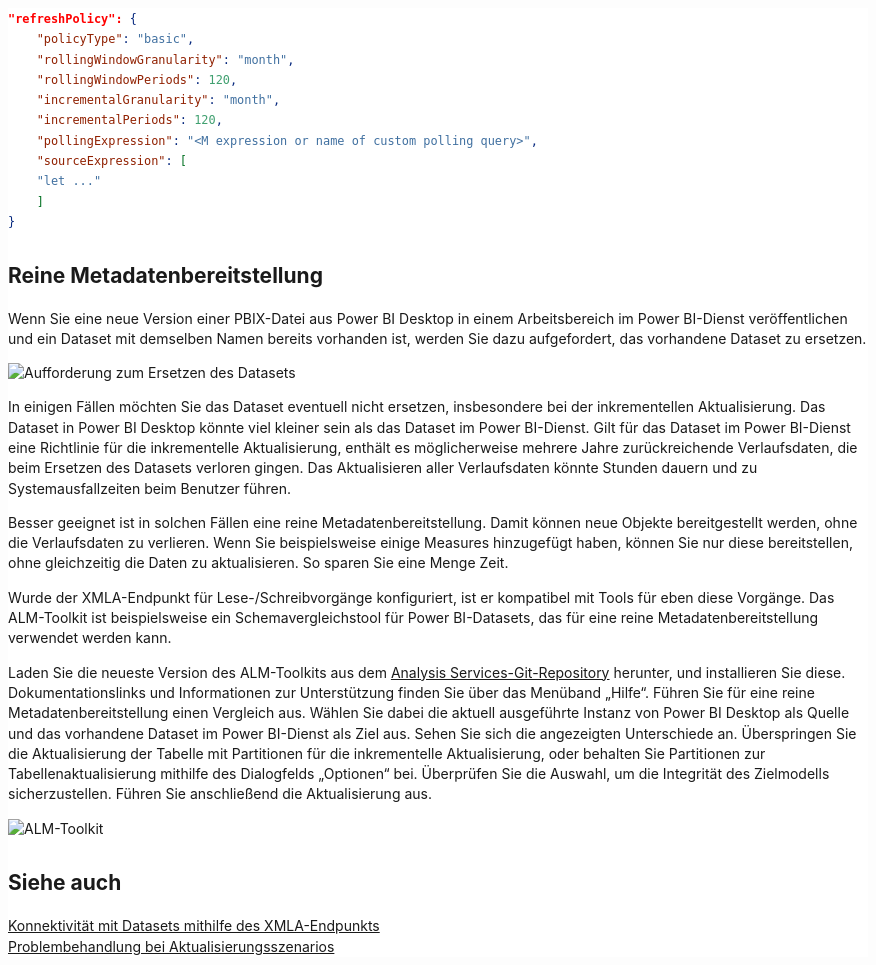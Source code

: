 ```json
"refreshPolicy": {
    "policyType": "basic",
    "rollingWindowGranularity": "month",
    "rollingWindowPeriods": 120,
    "incrementalGranularity": "month",
    "incrementalPeriods": 120,
    "pollingExpression": "<M expression or name of custom polling query>",
    "sourceExpression": [
    "let ..."
    ]
}
```

## <a name="metadata-only-deployment"></a>Reine Metadatenbereitstellung

Wenn Sie eine neue Version einer PBIX-Datei aus Power BI Desktop in einem Arbeitsbereich im Power BI-Dienst veröffentlichen und ein Dataset mit demselben Namen bereits vorhanden ist, werden Sie dazu aufgefordert, das vorhandene Dataset zu ersetzen.

![Aufforderung zum Ersetzen des Datasets](media/service-premium-incremental-refresh/replace-dataset-prompt.png)

In einigen Fällen möchten Sie das Dataset eventuell nicht ersetzen, insbesondere bei der inkrementellen Aktualisierung. Das Dataset in Power BI Desktop könnte viel kleiner sein als das Dataset im Power BI-Dienst. Gilt für das Dataset im Power BI-Dienst eine Richtlinie für die inkrementelle Aktualisierung, enthält es möglicherweise mehrere Jahre zurückreichende Verlaufsdaten, die beim Ersetzen des Datasets verloren gingen. Das Aktualisieren aller Verlaufsdaten könnte Stunden dauern und zu Systemausfallzeiten beim Benutzer führen.

Besser geeignet ist in solchen Fällen eine reine Metadatenbereitstellung. Damit können neue Objekte bereitgestellt werden, ohne die Verlaufsdaten zu verlieren. Wenn Sie beispielsweise einige Measures hinzugefügt haben, können Sie nur diese bereitstellen, ohne gleichzeitig die Daten zu aktualisieren. So sparen Sie eine Menge Zeit.

Wurde der XMLA-Endpunkt für Lese-/Schreibvorgänge konfiguriert, ist er kompatibel mit Tools für eben diese Vorgänge. Das ALM-Toolkit ist beispielsweise ein Schemavergleichstool für Power BI-Datasets, das für eine reine Metadatenbereitstellung verwendet werden kann.

Laden Sie die neueste Version des ALM-Toolkits aus dem [Analysis Services-Git-Repository](https://github.com/microsoft/Analysis-Services/releases) herunter, und installieren Sie diese. Dokumentationslinks und Informationen zur Unterstützung finden Sie über das Menüband „Hilfe“. Führen Sie für eine reine Metadatenbereitstellung einen Vergleich aus. Wählen Sie dabei die aktuell ausgeführte Instanz von Power BI Desktop als Quelle und das vorhandene Dataset im Power BI-Dienst als Ziel aus. Sehen Sie sich die angezeigten Unterschiede an. Überspringen Sie die Aktualisierung der Tabelle mit Partitionen für die inkrementelle Aktualisierung, oder behalten Sie Partitionen zur Tabellenaktualisierung mithilfe des Dialogfelds „Optionen“ bei. Überprüfen Sie die Auswahl, um die Integrität des Zielmodells sicherzustellen. Führen Sie anschließend die Aktualisierung aus.

![ALM-Toolkit](media/service-premium-incremental-refresh/alm-toolkit.png)

## <a name="see-also"></a>Siehe auch

[Konnektivität mit Datasets mithilfe des XMLA-Endpunkts](service-premium-connect-tools.md)   
[Problembehandlung bei Aktualisierungsszenarios](refresh-troubleshooting-refresh-scenarios.md)   
